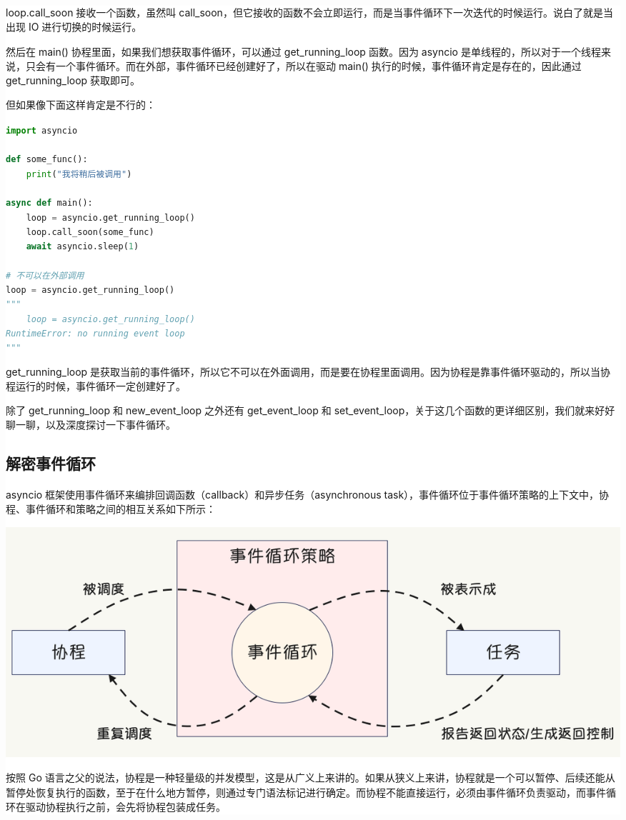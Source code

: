 loop.call_soon 接收一个函数，虽然叫 call_soon，但它接收的函数不会立即运行，而是当事件循环下一次迭代的时候运行。说白了就是当出现 IO 进行切换的时候运行。

然后在 main() 协程里面，如果我们想获取事件循环，可以通过 get_running_loop 函数。因为 asyncio 是单线程的，所以对于一个线程来说，只会有一个事件循环。而在外部，事件循环已经创建好了，所以在驱动 main() 执行的时候，事件循环肯定是存在的，因此通过 get_running_loop 获取即可。

但如果像下面这样肯定是不行的：

~~~Python
import asyncio

def some_func():
    print("我将稍后被调用")

async def main():
    loop = asyncio.get_running_loop()
    loop.call_soon(some_func)
    await asyncio.sleep(1)

# 不可以在外部调用
loop = asyncio.get_running_loop()
"""
    loop = asyncio.get_running_loop()
RuntimeError: no running event loop
"""
~~~

get_running_loop 是获取当前的事件循环，所以它不可以在外面调用，而是要在协程里面调用。因为协程是靠事件循环驱动的，所以当协程运行的时候，事件循环一定创建好了。

除了 get_running_loop 和 new_event_loop 之外还有 get_event_loop 和 set_event_loop，关于这几个函数的更详细区别，我们就来好好聊一聊，以及深度探讨一下事件循环。

## 解密事件循环

asyncio 框架使用事件循环来编排回调函数（callback）和异步任务（asynchronous task），事件循环位于事件循环策略的上下文中，协程、事件循环和策略之间的相互关系如下所示：

![](./images/314.png)

按照 Go 语言之父的说法，协程是一种轻量级的并发模型，这是从广义上来讲的。如果从狭义上来讲，协程就是一个可以暂停、后续还能从暂停处恢复执行的函数，至于在什么地方暂停，则通过专门语法标记进行确定。而协程不能直接运行，必须由事件循环负责驱动，而事件循环在驱动协程执行之前，会先将协程包装成任务。

